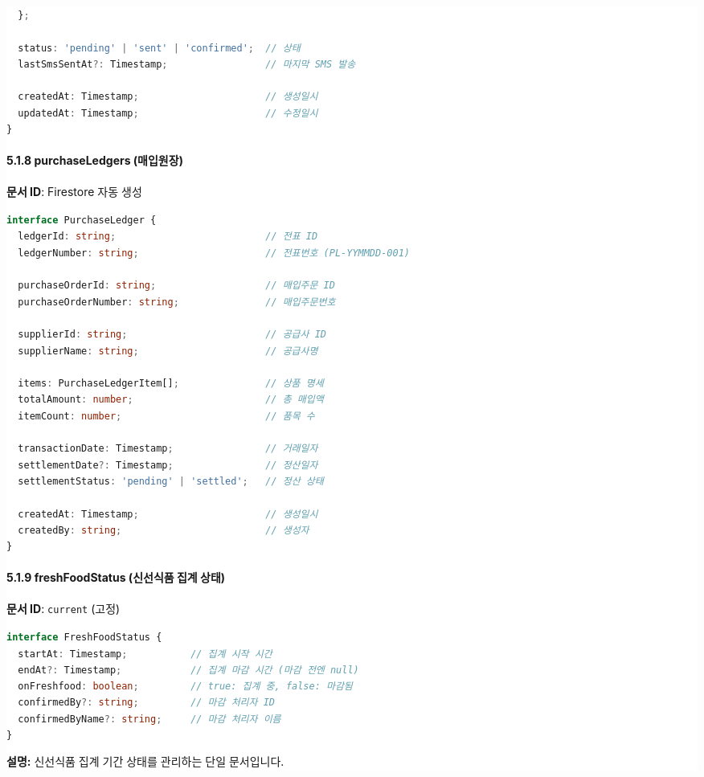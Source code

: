 ```typescript
  };

  status: 'pending' | 'sent' | 'confirmed';  // 상태
  lastSmsSentAt?: Timestamp;                 // 마지막 SMS 발송

  createdAt: Timestamp;                      // 생성일시
  updatedAt: Timestamp;                      // 수정일시
}
```

#### 5.1.8 purchaseLedgers (매입원장)
**문서 ID**: Firestore 자동 생성

```typescript
interface PurchaseLedger {
  ledgerId: string;                          // 전표 ID
  ledgerNumber: string;                      // 전표번호 (PL-YYMMDD-001)

  purchaseOrderId: string;                   // 매입주문 ID
  purchaseOrderNumber: string;               // 매입주문번호

  supplierId: string;                        // 공급사 ID
  supplierName: string;                      // 공급사명

  items: PurchaseLedgerItem[];               // 상품 명세
  totalAmount: number;                       // 총 매입액
  itemCount: number;                         // 품목 수

  transactionDate: Timestamp;                // 거래일자
  settlementDate?: Timestamp;                // 정산일자
  settlementStatus: 'pending' | 'settled';   // 정산 상태

  createdAt: Timestamp;                      // 생성일시
  createdBy: string;                         // 생성자
}
```

#### 5.1.9 freshFoodStatus (신선식품 집계 상태)
**문서 ID**: `current` (고정)

```typescript
interface FreshFoodStatus {
  startAt: Timestamp;           // 집계 시작 시간
  endAt?: Timestamp;            // 집계 마감 시간 (마감 전엔 null)
  onFreshfood: boolean;         // true: 집계 중, false: 마감됨
  confirmedBy?: string;         // 마감 처리자 ID
  confirmedByName?: string;     // 마감 처리자 이름
}
```

**설명:**
신선식품 집계 기간 상태를 관리하는 단일 문서입니다.
